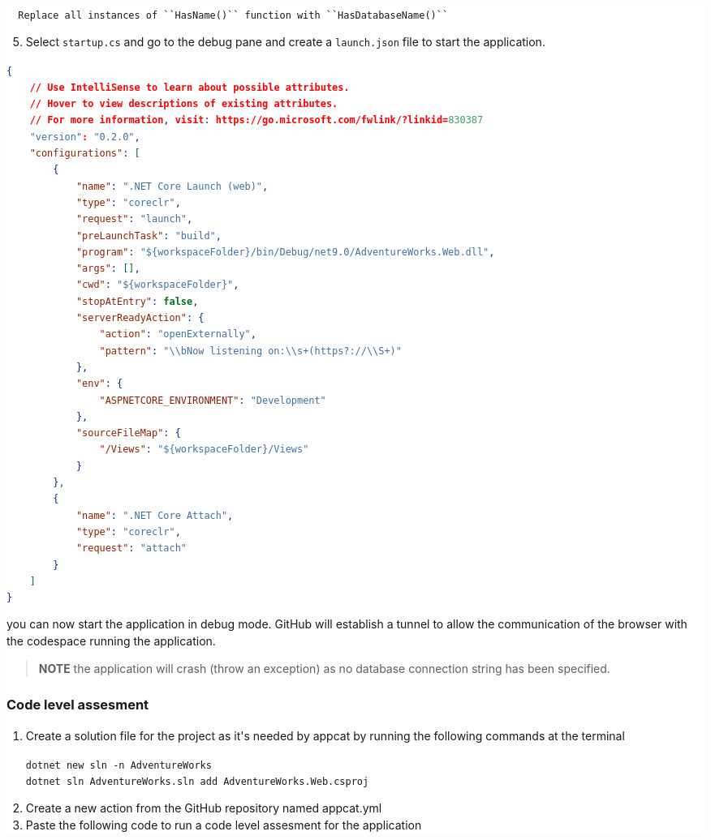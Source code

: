       Replace all instances of ``HasName()`` function with ``HasDatabaseName()``

5. Select ``startup.cs`` and go to the debug pane and create a ``launch.json`` file to start the application.

```json
{
    // Use IntelliSense to learn about possible attributes.
    // Hover to view descriptions of existing attributes.
    // For more information, visit: https://go.microsoft.com/fwlink/?linkid=830387
    "version": "0.2.0",
    "configurations": [
        {
            "name": ".NET Core Launch (web)",
            "type": "coreclr",
            "request": "launch",
            "preLaunchTask": "build",
            "program": "${workspaceFolder}/bin/Debug/net9.0/AdventureWorks.Web.dll",
            "args": [],
            "cwd": "${workspaceFolder}",
            "stopAtEntry": false,
            "serverReadyAction": {
                "action": "openExternally",
                "pattern": "\\bNow listening on:\\s+(https?://\\S+)"
            },
            "env": {
                "ASPNETCORE_ENVIRONMENT": "Development"
            },
            "sourceFileMap": {
                "/Views": "${workspaceFolder}/Views"
            }
        },
        {
            "name": ".NET Core Attach",
            "type": "coreclr",
            "request": "attach"
        }
    ]
}
```

you can now start the application in debug mode. GitHub will establish a tunnel to allow the communication of the browser with the codespace running the application.

>**NOTE** the application will crash (throw an exception) as no database connection string has been specified.

### Code level assesment
1. Create a solution file for the project as it's needed by appcat by running the following commands at the terminal
    ```
    dotnet new sln -n AdventureWorks
    dotnet sln AdventureWorks.sln add AdventureWorks.Web.csproj
    ```
2. Create a new action from the GitHub repository named appcat.yml
2. Paste the following code to run a code level assesment for the application
